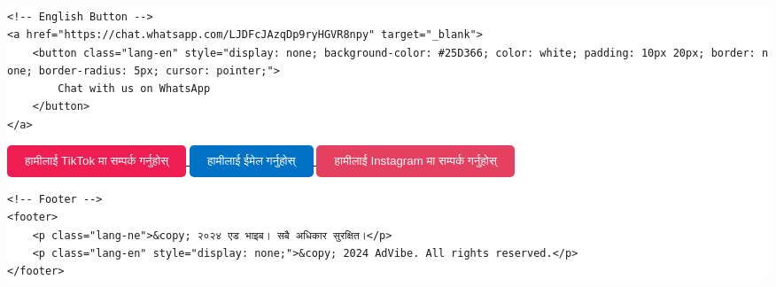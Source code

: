     <!-- English Button -->
    <a href="https://chat.whatsapp.com/LJDFcJAzqDp9ryHGVR8npy" target="_blank">
        <button class="lang-en" style="display: none; background-color: #25D366; color: white; padding: 10px 20px; border: none; border-radius: 5px; cursor: pointer;">
            Chat with us on WhatsApp
        </button>
    </a>
</div>

<a href="https://www.tiktok.com/@pujagyabalama?_t=8pe5jhr0nFB&_r=1" target="_blank">
    <button class="lang-ne" style="background-color: #EE1D52; color: white; padding: 10px 20px; border: none; border-radius: 5px; cursor: pointer;">
        हामीलाई TikTok मा सम्पर्क गर्नुहोस्
    </button>
</a>


<a href="https://www.tiktok.com/@pujagyabalama?_t=8pe5jhr0nFB&_r=1" target="_blank">
    <button class="lang-en" style="display: none; background-color: #EE1D52; color: white; padding: 10px 20px; border: none; border-radius: 5px; cursor: pointer;">
        Contact us on TikTok
    </button>
</a>

<a href="mailto:advibenepal7@gmail.com">
    <button class="lang-ne" style="background-color: #0072C6; color: white; padding: 10px 20px; border: none; border-radius: 5px; cursor: pointer;">
        हामीलाई ईमेल गर्नुहोस्
    </button>
</a>


<a href="mailto:advibenepal7@gmail.com">
    <button class="lang-en" style="display: none; background-color: #0072C6; color: white; padding: 10px 20px; border: none; border-radius: 5px; cursor: pointer;">
        Contact us via Email
    </button>
</a>

<a href="https://www.instagram.com/pujagyaba?igsh=ZzVuNmw4cXZwOXF5" target="_blank">
    <button class="lang-ne" style="background-color: #E4405F; color: white; padding: 10px 20px; border: none; border-radius: 5px; cursor: pointer;">
        हामीलाई Instagram मा सम्पर्क गर्नुहोस्
    </button>
</a>


<a href="https://www.instagram.com/pujagyaba?igsh=ZzVuNmw4cXZwOXF5" target="_blank">
    <button class="lang-en" style="display: none; background-color: #E4405F; color: white; padding: 10px 20px; border: none; border-radius: 5px; cursor: pointer;">
        Contact us on Instagram
    </button>
</a>
 

    <!-- Footer -->
    <footer>
        <p class="lang-ne">&copy; २०२४ एड भाइब। सबै अधिकार सुरक्षित।</p>
        <p class="lang-en" style="display: none;">&copy; 2024 AdVibe. All rights reserved.</p>
    </footer>
 
